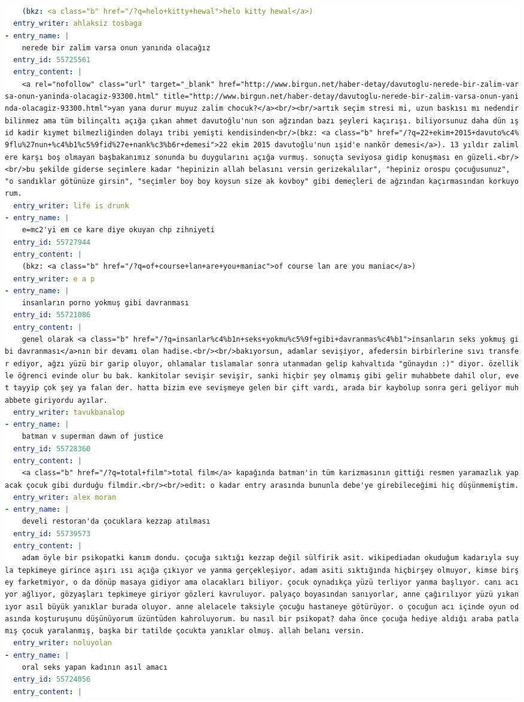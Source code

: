 ```yaml
    (bkz: <a class="b" href="/?q=helo+kitty+hewal">helo kitty hewal</a>)
  entry_writer: ahlaksiz tosbaga
- entry_name: |
    nerede bir zalim varsa onun yanında olacağız
  entry_id: 55725561
  entry_content: |
    <a rel="nofollow" class="url" target="_blank" href="http://www.birgun.net/haber-detay/davutoglu-nerede-bir-zalim-varsa-onun-yaninda-olacagiz-93300.html" title="http://www.birgun.net/haber-detay/davutoglu-nerede-bir-zalim-varsa-onun-yaninda-olacagiz-93300.html">yan yana durur muyuz zalim chocuk?</a><br/><br/>artık seçim stresi mi, uzun baskısı mı nedendir bilinmez ama tüm bilinçaltı açığa çıkan ahmet davutoğlu'nun son ağzından bazı şeyleri kaçırışı. biliyorsunuz daha dün ışid kadir kıymet bilmezliğinden dolayı tribi yemişti kendisinden<br/>(bkz: <a class="b" href="/?q=22+ekim+2015+davuto%c4%9flu%27nun+%c4%b1%c5%9fid%27e+nank%c3%b6r+demesi">22 ekim 2015 davutoğlu'nun ışid'e nankör demesi</a>). 13 yıldır zalimlere karşı boş olmayan başbakanımız sonunda bu duygularını açığa vurmuş. sonuçta seviyosa gidip konuşması en güzeli.<br/><br/>bu şekilde giderse seçimlere kadar "hepinizin allah belasını versin gerizekalılar", "hepiniz orospu çocuğusunuz", "o sandıklar götünüze girsin", "seçimler boy boy koysun size ak kovboy" gibi demeçleri de ağzından kaçırmasından korkuyorum.
  entry_writer: life is drunk
- entry_name: |
    e=mc2'yi em ce kare diye okuyan chp zihniyeti
  entry_id: 55727944
  entry_content: |
    (bkz: <a class="b" href="/?q=of+course+lan+are+you+maniac">of course lan are you maniac</a>)
  entry_writer: e a p
- entry_name: |
    insanların porno yokmuş gibi davranması
  entry_id: 55721086
  entry_content: |
    genel olarak <a class="b" href="/?q=insanlar%c4%b1n+seks+yokmu%c5%9f+gibi+davranmas%c4%b1">insanların seks yokmuş gibi davranması</a>nın bir devamı olan hadise.<br/><br/>bakıyorsun, adamlar sevişiyor, afedersin birbirlerine sıvı transfer ediyor, ağzı yüzü bir garip oluyor, ohlamalar tıslamalar sonra utanmadan gelip kahvaltıda "günaydın :)" diyor. özellikle öğrenci evinde olur bu bak. kankitolar sevişir sevişir, sanki hiçbir şey olmamış gibi gelir muhabbete dahil olur, evet tayyip çok şey ya falan der. hatta bizim eve sevişmeye gelen bir çift vardı, arada bir kaybolup sonra geri geliyor muhabbete giriyordu ayılar.
  entry_writer: tavukbanalop
- entry_name: |
    batman v superman dawn of justice
  entry_id: 55728360
  entry_content: |
    <a class="b" href="/?q=total+film">total film</a> kapağında batman'in tüm karizmasının gittiği resmen yaramazlık yapacak çocuk gibi durduğu filmdir.<br/><br/>edit: o kadar entry arasında bununla debe'ye girebileceğimi hiç düşünmemiştim.
  entry_writer: alex moran
- entry_name: |
    develi restoran'da çocuklara kezzap atılması
  entry_id: 55739573
  entry_content: |
    adam öyle bir psikopatki kanım dondu. çocuğa sıktığı kezzap değil sülfirik asit. wikipediadan okuduğum kadarıyla suyla tepkimeye girince aşırı ısı açığa çıkıyor ve yanma gerçekleşiyor. adam asiti sıktığında hiçbirşey olmuyor, kimse birşey farketmiyor, o da dönüp masaya gidiyor ama olacakları biliyor. çocuk oynadıkça yüzü terliyor yanma başlıyor. canı acıyor ağlıyor, gözyaşları tepkimeye giriyor gözleri kavruluyor. palyaço boyasından sanıyorlar, anne çağırılıyor yüzü yıkanıyor asıl büyük yanıklar burada oluyor. anne alelacele taksiyle çocuğu hastaneye götürüyor. o çocuğun acı içinde oyun odasında koşturuşunu düşünüyorum üzüntüden kahroluyorum. bu nasıl bir psikopat? daha önce çocuğa hediye aldığı araba patlamış çocuk yaralanmış, başka bir tatilde çocukta yanıklar olmuş. allah belanı versin.
  entry_writer: noluyolan
- entry_name: |
    oral seks yapan kadının asıl amacı
  entry_id: 55724056
  entry_content: |
```